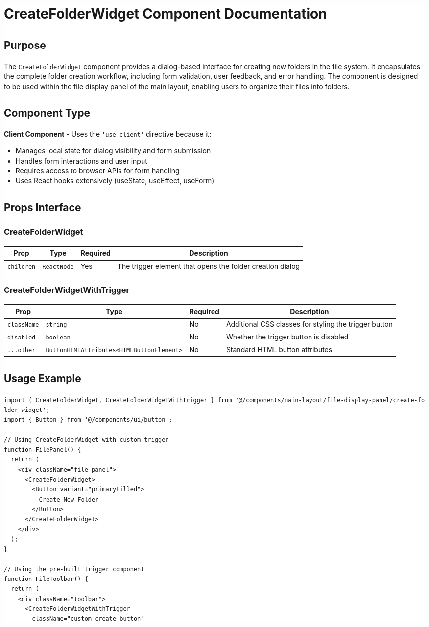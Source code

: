# CreateFolderWidget Component Documentation

## Purpose

The `CreateFolderWidget` component provides a dialog-based interface for creating new folders in the file system. It encapsulates the complete folder creation workflow, including form validation, user feedback, and error handling. The component is designed to be used within the file display panel of the main layout, enabling users to organize their files into folders.

## Component Type

**Client Component** - Uses the `'use client'` directive because it:
- Manages local state for dialog visibility and form submission
- Handles form interactions and user input
- Requires access to browser APIs for form handling
- Uses React hooks extensively (useState, useEffect, useForm)

## Props Interface

### CreateFolderWidget

| Prop | Type | Required | Description |
|------|------|----------|-------------|
| `children` | `ReactNode` | Yes | The trigger element that opens the folder creation dialog |

### CreateFolderWidgetWithTrigger

| Prop | Type | Required | Description |
|------|------|----------|-------------|
| `className` | `string` | No | Additional CSS classes for styling the trigger button |
| `disabled` | `boolean` | No | Whether the trigger button is disabled |
| `...other` | `ButtonHTMLAttributes<HTMLButtonElement>` | No | Standard HTML button attributes |

## Usage Example

```tsx
import { CreateFolderWidget, CreateFolderWidgetWithTrigger } from '@/components/main-layout/file-display-panel/create-folder-widget';
import { Button } from '@/components/ui/button';

// Using CreateFolderWidget with custom trigger
function FilePanel() {
  return (
    <div className="file-panel">
      <CreateFolderWidget>
        <Button variant="primaryFilled">
          Create New Folder
        </Button>
      </CreateFolderWidget>
    </div>
  );
}

// Using the pre-built trigger component
function FileToolbar() {
  return (
    <div className="toolbar">
      <CreateFolderWidgetWithTrigger 
        className="custom-create-button"
```